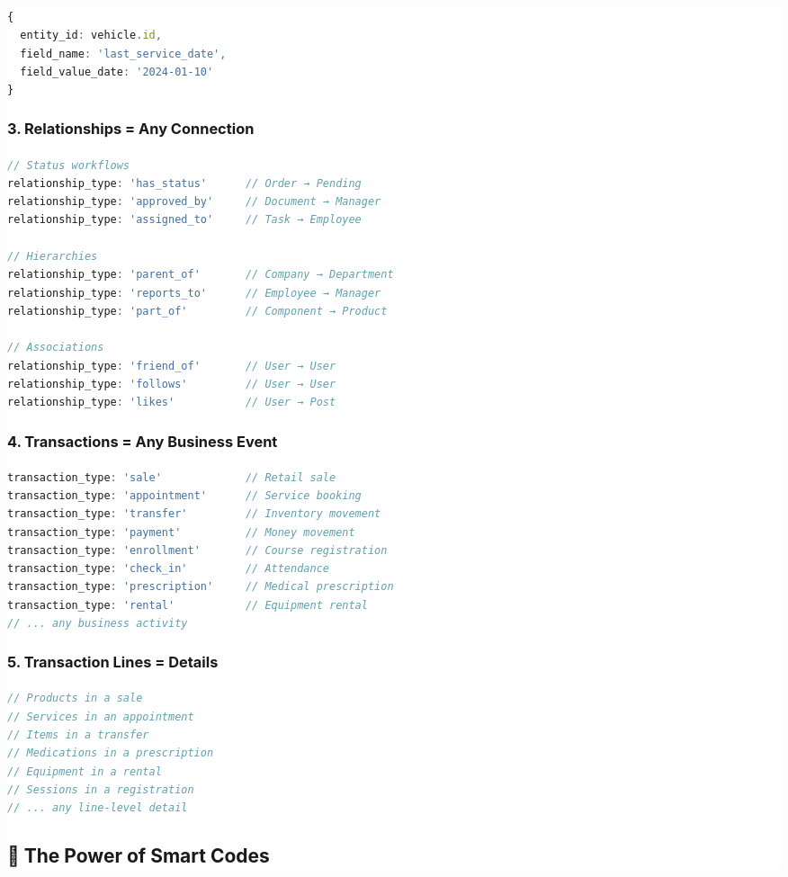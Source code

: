 ```typescript
{
  entity_id: vehicle.id,
  field_name: 'last_service_date',
  field_value_date: '2024-01-10'
}
```

### 3. **Relationships = Any Connection**
```typescript
// Status workflows
relationship_type: 'has_status'      // Order → Pending
relationship_type: 'approved_by'     // Document → Manager
relationship_type: 'assigned_to'     // Task → Employee

// Hierarchies
relationship_type: 'parent_of'       // Company → Department
relationship_type: 'reports_to'      // Employee → Manager
relationship_type: 'part_of'         // Component → Product

// Associations
relationship_type: 'friend_of'       // User → User
relationship_type: 'follows'         // User → User
relationship_type: 'likes'           // User → Post
```

### 4. **Transactions = Any Business Event**
```typescript
transaction_type: 'sale'             // Retail sale
transaction_type: 'appointment'      // Service booking
transaction_type: 'transfer'         // Inventory movement
transaction_type: 'payment'          // Money movement
transaction_type: 'enrollment'       // Course registration
transaction_type: 'check_in'         // Attendance
transaction_type: 'prescription'     // Medical prescription
transaction_type: 'rental'           // Equipment rental
// ... any business activity
```

### 5. **Transaction Lines = Details**
```typescript
// Products in a sale
// Services in an appointment  
// Items in a transfer
// Medications in a prescription
// Equipment in a rental
// Sessions in a registration
// ... any line-level detail
```

## 🚀 The Power of Smart Codes
